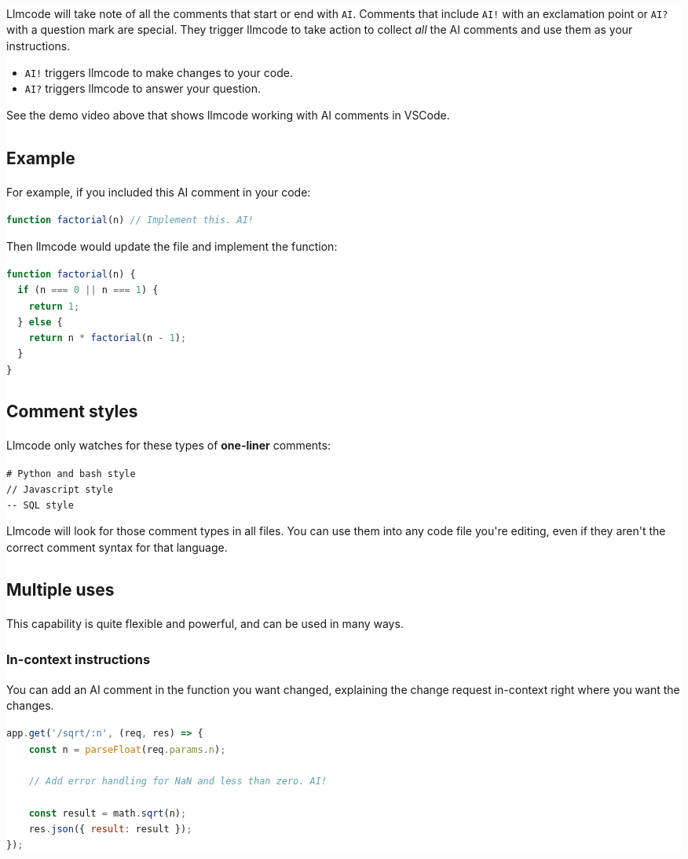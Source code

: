 Llmcode will take note of all the comments that start or end with `AI`.
Comments that include `AI!` with an exclamation point or `AI?` with a question
mark are special.
They trigger llmcode to take action to collect *all* the AI comments and use them
as your instructions.

- `AI!` triggers llmcode to make changes to your code.
- `AI?` triggers llmcode to answer your question.

See the demo video above that shows llmcode working with AI comments in VSCode.


## Example

For example, if you included this AI comment in your code:

```js
function factorial(n) // Implement this. AI!
```

Then llmcode would update the file and implement the function:

```js
function factorial(n) {
  if (n === 0 || n === 1) {
    return 1;
  } else {
    return n * factorial(n - 1);
  }
}
```

## Comment styles

Llmcode only watches for these types of **one-liner** comments:

```
# Python and bash style
// Javascript style
-- SQL style
```

Llmcode will look for those comment types in all files.
You can use them into any code file you're editing, even if they aren't the
correct comment syntax for that language.

## Multiple uses

This capability is quite flexible and powerful, and can be used in many ways.

### In-context instructions

You can add an AI comment in the function you want changed,
explaining the change request in-context right where you want the changes.

```javascript
app.get('/sqrt/:n', (req, res) => {
    const n = parseFloat(req.params.n);

    // Add error handling for NaN and less than zero. AI!

    const result = math.sqrt(n);
    res.json({ result: result });
});
```
